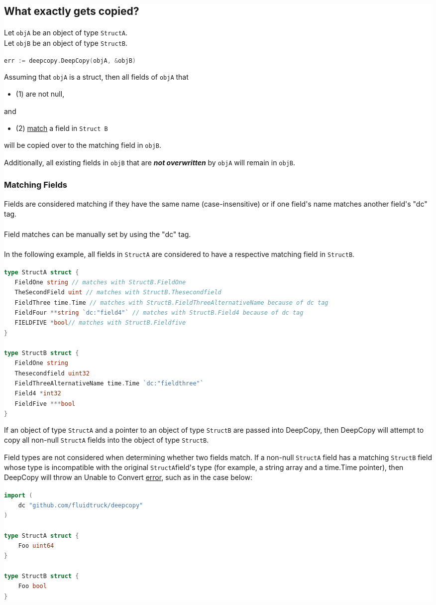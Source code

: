 ## What exactly gets copied?
Let ```objA``` be an object of type ```StructA```. \
Let ```objB``` be an object of type ```StructB```.
```go
err := deepcopy.DeepCopy(objA, &objB)
```

Assuming that ```objA``` is a struct, then all fields of ```objA``` that
* (1) are not null,

and
* (2) [match](#matching-fields) a field in ```Struct B```

will be copied over to the matching field in ```objB```.

Additionally, all existing fields in ```objB``` that are ***not
overwritten*** by ```objA``` will remain in ```objB```.

### Matching Fields
Fields are considered matching if they have the same name (case-insensitive)
or if one field's name matches another field's "dc" tag. \
\
Field matches can be manually set by using the "dc" tag.\
\
In the following example, all fields in ```StructA``` are considered
to have a respective matching field in ```StructB```.
```go
type StructA struct {
   FieldOne string // matches with StructB.FieldOne
   TheSecondField uint // matches with StructB.Thesecondfield
   FieldThree time.Time // matches with StructB.FieldThreeAlternativeName because of dc tag
   FieldFour **string `dc:"field4"` // matches with StructB.Field4 because of dc tag
   FIELDFIVE *bool// matches with StructB.Fieldfive
}

type StructB struct {
   FieldOne string
   Thesecondfield uint32
   FieldThreeAlternativeName time.Time `dc:"fieldthree"`
   Field4 *int32
   FieldFive ***bool
}
```
If an object of type ```StructA``` and a pointer to an object of type ```StructB```
are passed into DeepCopy, then DeepCopy will attempt to copy all non-null ```StructA```
fields into the object of type ```StructB```.

Field types are not considered when determining whether two fields match.
If a non-null ```StructA``` field has a matching ```StructB``` field whose
type is incompatible with the original ```StructA```field's type (for example,
a string array and a time.Time pointer), then DeepCopy will throw an Unable
to Convert [error](#unable-to-convert), such as in the case below:
```go
import (
    dc "github.com/fluidtruck/deepcopy"
)

type StructA struct {
    Foo uint64
}

type StructB struct {
    Foo bool
}

```